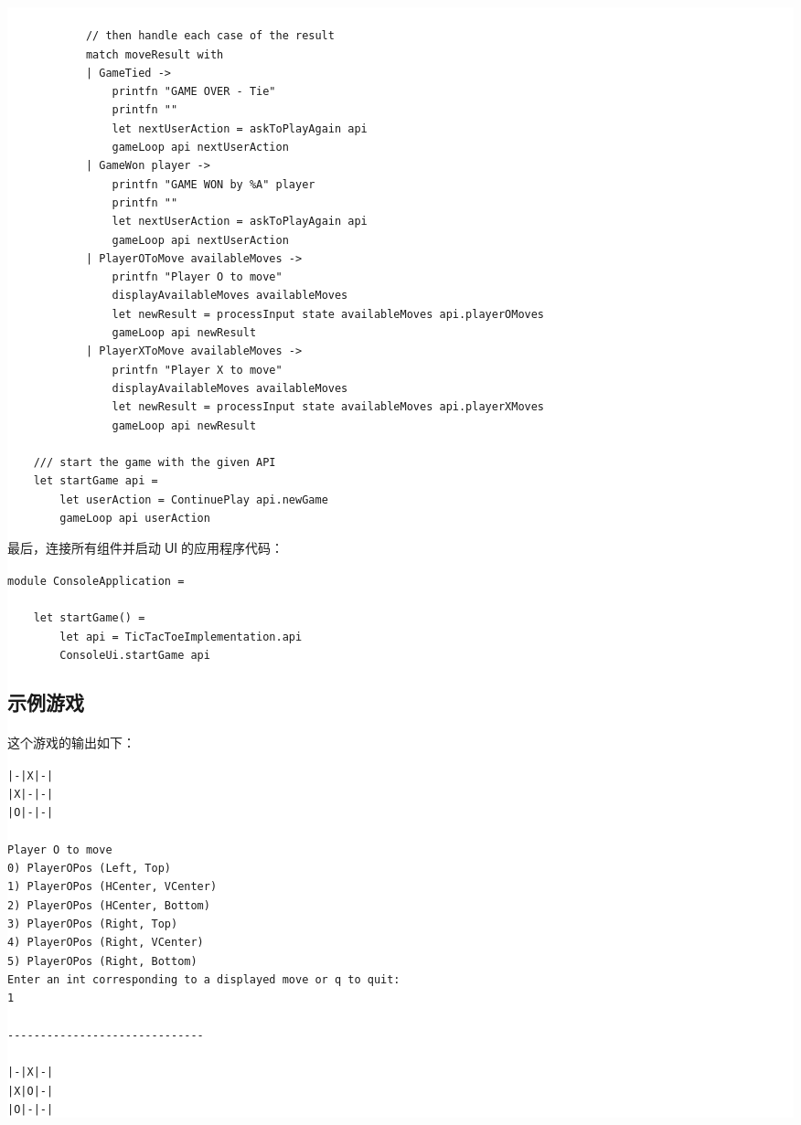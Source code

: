 ```

            // then handle each case of the result
            match moveResult with
            | GameTied -> 
                printfn "GAME OVER - Tie"             
                printfn ""             
                let nextUserAction = askToPlayAgain api 
                gameLoop api nextUserAction
            | GameWon player -> 
                printfn "GAME WON by %A" player            
                printfn ""             
                let nextUserAction = askToPlayAgain api 
                gameLoop api nextUserAction
            | PlayerOToMove availableMoves -> 
                printfn "Player O to move" 
                displayAvailableMoves availableMoves
                let newResult = processInput state availableMoves api.playerOMoves
                gameLoop api newResult 
            | PlayerXToMove availableMoves -> 
                printfn "Player X to move" 
                displayAvailableMoves availableMoves
                let newResult = processInput state availableMoves api.playerXMoves
                gameLoop api newResult 

    /// start the game with the given API
    let startGame api =
        let userAction = ContinuePlay api.newGame
        gameLoop api userAction 
```

最后，连接所有组件并启动 UI 的应用程序代码：

```
module ConsoleApplication = 

    let startGame() =
        let api = TicTacToeImplementation.api
        ConsoleUi.startGame api 
```

## 示例游戏

这个游戏的输出如下：

```
|-|X|-|
|X|-|-|
|O|-|-|

Player O to move
0) PlayerOPos (Left, Top)
1) PlayerOPos (HCenter, VCenter)
2) PlayerOPos (HCenter, Bottom)
3) PlayerOPos (Right, Top)
4) PlayerOPos (Right, VCenter)
5) PlayerOPos (Right, Bottom)
Enter an int corresponding to a displayed move or q to quit:
1

------------------------------

|-|X|-|
|X|O|-|
|O|-|-|

```